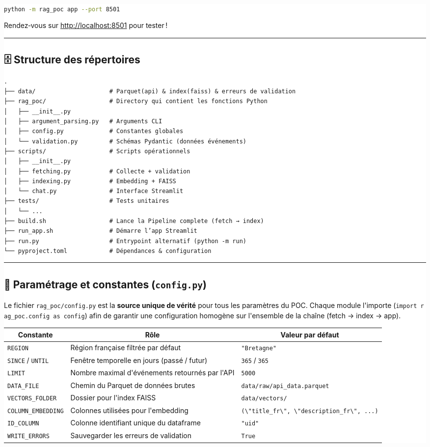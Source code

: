 ```bash
python -m rag_poc app --port 8501
```

Rendez‑vous sur [http://localhost:8501](http://localhost:8501) pour tester !

---

## 🗄️ Structure des répertoires

```
.
├── data/                     # Parquet(api) & index(faiss) & erreurs de validation
├── rag_poc/                  # Directory qui contient les fonctions Python
│   ├── __init__.py
│   ├── argument_parsing.py   # Arguments CLI 
│   ├── config.py             # Constantes globales
│   └── validation.py         # Schémas Pydantic (données événements)
├── scripts/                  # Scripts opérationnels
│   ├── __init__.py
│   ├── fetching.py           # Collecte + validation
│   ├── indexing.py           # Embedding + FAISS
│   └── chat.py               # Interface Streamlit
├── tests/                    # Tests unitaires
│   └── ...
├── build.sh                  # Lance la Pipeline complete (fetch → index)
├── run_app.sh                # Démarre l’app Streamlit
├── run.py                    # Entrypoint alternatif (python -m run)
└── pyproject.toml            # Dépendances & configuration
```

---


## 🔄 Paramétrage et constantes (`config.py`)

Le fichier `rag_poc/config.py` est la **source unique de vérité** pour tous les paramètres du POC.
Chaque module l'importe (`import rag_poc.config as config`) afin de garantir une configuration homogène sur l'ensemble de la chaîne (fetch → index → app).

| Constante          | Rôle                                            | Valeur par défaut                         |
| ------------------ | ----------------------------------------------- | ----------------------------------------- |
| `REGION`           | Région française filtrée par défaut             | `"Bretagne"`                              |
| `SINCE` / `UNTIL`  | Fenêtre temporelle en jours (passé / futur)     | `365` / `365`                             |
| `LIMIT`            | Nombre maximal d'événements retournés par l'API | `5000`                                    |
| `DATA_FILE`        | Chemin du Parquet de données brutes             | `data/raw/api_data.parquet`               |
| `VECTORS_FOLDER`   | Dossier pour l'index FAISS                      | `data/vectors/`                           |
| `COLUMN_EMBEDDING` | Colonnes utilisées pour l'embedding             | `(\"title_fr\", \"description_fr\", ...)` |
| `ID_COLUMN`        | Colonne identifiant unique du dataframe         | `"uid"`                                   |
| `WRITE_ERRORS`     | Sauvegarder les erreurs de validation           | `True`                                    |
